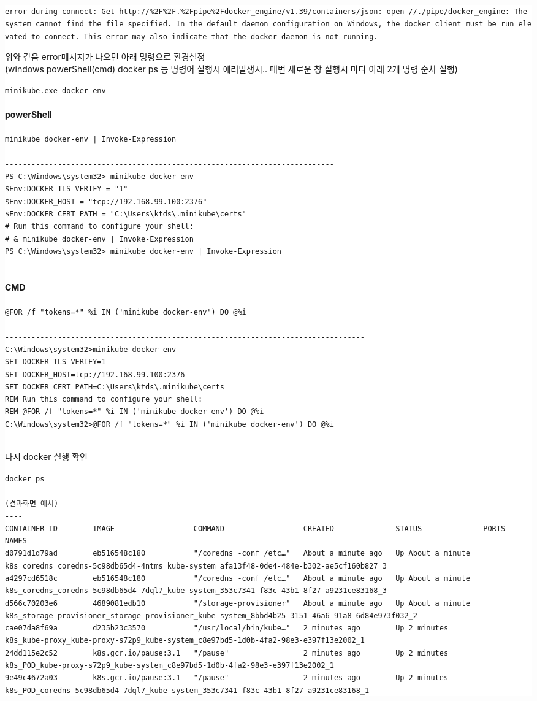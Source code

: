     error during connect: Get http://%2F%2F.%2Fpipe%2Fdocker_engine/v1.39/containers/json: open //./pipe/docker_engine: The system cannot find the file specified. In the default daemon configuration on Windows, the docker client must be run elevated to connect. This error may also indicate that the docker daemon is not running.

위와 같음 error메시지가 나오면 아래 명령으로 환경설정  
(windows powerShell(cmd) docker ps 등 명령어 실행시 에러발생시.. 매번 새로운 창 실행시 마다 아래 2개 명령 순차 실행)  

    minikube.exe docker-env
    
#### powerShell
    minikube docker-env | Invoke-Expression
    
    ---------------------------------------------------------------------------
    PS C:\Windows\system32> minikube docker-env
    $Env:DOCKER_TLS_VERIFY = "1"
    $Env:DOCKER_HOST = "tcp://192.168.99.100:2376"
    $Env:DOCKER_CERT_PATH = "C:\Users\ktds\.minikube\certs"
    # Run this command to configure your shell:
    # & minikube docker-env | Invoke-Expression
    PS C:\Windows\system32> minikube docker-env | Invoke-Expression
    ---------------------------------------------------------------------------


#### CMD
    @FOR /f "tokens=*" %i IN ('minikube docker-env') DO @%i  

    ----------------------------------------------------------------------------------
    C:\Windows\system32>minikube docker-env
    SET DOCKER_TLS_VERIFY=1
    SET DOCKER_HOST=tcp://192.168.99.100:2376
    SET DOCKER_CERT_PATH=C:\Users\ktds\.minikube\certs
    REM Run this command to configure your shell:
    REM @FOR /f "tokens=*" %i IN ('minikube docker-env') DO @%i
    C:\Windows\system32>@FOR /f "tokens=*" %i IN ('minikube docker-env') DO @%i
    ----------------------------------------------------------------------------------

다시 docker 실행 확인  

    docker ps
    
    (결과화면 예시) --------------------------------------------------------------------------------------------------------------
    CONTAINER ID        IMAGE                  COMMAND                  CREATED              STATUS              PORTS               NAMES
    d0791d1d79ad        eb516548c180           "/coredns -conf /etc…"   About a minute ago   Up About a minute                       k8s_coredns_coredns-5c98db65d4-4ntms_kube-system_afa13f48-0de4-484e-b302-ae5cf160b827_3
    a4297cd6518c        eb516548c180           "/coredns -conf /etc…"   About a minute ago   Up About a minute                       k8s_coredns_coredns-5c98db65d4-7dql7_kube-system_353c7341-f83c-43b1-8f27-a9231ce83168_3
    d566c70203e6        4689081edb10           "/storage-provisioner"   About a minute ago   Up About a minute                       k8s_storage-provisioner_storage-provisioner_kube-system_8bbd4b25-3151-46a6-91a8-6d84e973f032_2
    cae07da8f69a        d235b23c3570           "/usr/local/bin/kube…"   2 minutes ago        Up 2 minutes                            k8s_kube-proxy_kube-proxy-s72p9_kube-system_c8e97bd5-1d0b-4fa2-98e3-e397f13e2002_1
    24dd115e2c52        k8s.gcr.io/pause:3.1   "/pause"                 2 minutes ago        Up 2 minutes                            k8s_POD_kube-proxy-s72p9_kube-system_c8e97bd5-1d0b-4fa2-98e3-e397f13e2002_1
    9e49c4672a03        k8s.gcr.io/pause:3.1   "/pause"                 2 minutes ago        Up 2 minutes                            k8s_POD_coredns-5c98db65d4-7dql7_kube-system_353c7341-f83c-43b1-8f27-a9231ce83168_1